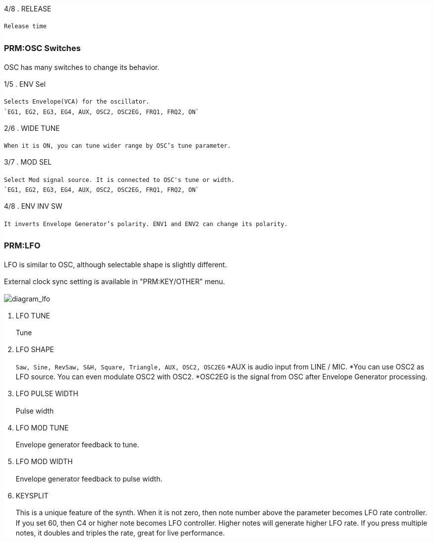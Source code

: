 4/8 . RELEASE

	Release time

### PRM:OSC Switches
OSC has many switches to change its behavior.

1/5 . ENV Sel

	Selects Envelope(VCA) for the oscillator.
	`EG1, EG2, EG3, EG4, AUX, OSC2, OSC2EG, FRQ1, FRQ2, ON`
2/6 . WIDE TUNE

	When it is ON, you can tune wider range by OSC’s tune parameter.
3/7 . MOD SEL

	Select Mod signal source. It is connected to OSC's tune or width.
	`EG1, EG2, EG3, EG4, AUX, OSC2, OSC2EG, FRQ1, FRQ2, ON`

4/8 . ENV INV SW

	It inverts Envelope Generator’s polarity. ENV1 and ENV2 can change its polarity.

### PRM:LFO
LFO is similar to OSC, although selectable shape is slightly different.

External clock sync setting is available in "PRM:KEY/OTHER" menu.

![diagram_lfo](manual_images/diagram_lfo.jpg)

1. LFO TUNE

	Tune

2. LFO SHAPE

	`Saw, Sine, RevSaw, S&H, Square, Triangle, AUX, OSC2, OSC2EG`
	*AUX is audio input from LINE / MIC.
	*You can use OSC2 as LFO source. You can even modulate OSC2 with OSC2.
	*OSC2EG is the signal from OSC after Envelope Generator processing.

3. LFO PULSE WIDTH

	Pulse width

4. LFO MOD TUNE

	Envelope generator feedback to tune.

5. LFO MOD WIDTH

	Envelope generator feedback to pulse width.

6. KEYSPLIT

	This is a unique feature of the synth.
	When it is not zero, then note number above the parameter becomes LFO rate controller. If you set 60, then C4 or higher note becomes LFO controller.
	Higher notes will generate higher LFO rate.
	If you press multiple notes, it doubles and triples the rate, great for live performance.
